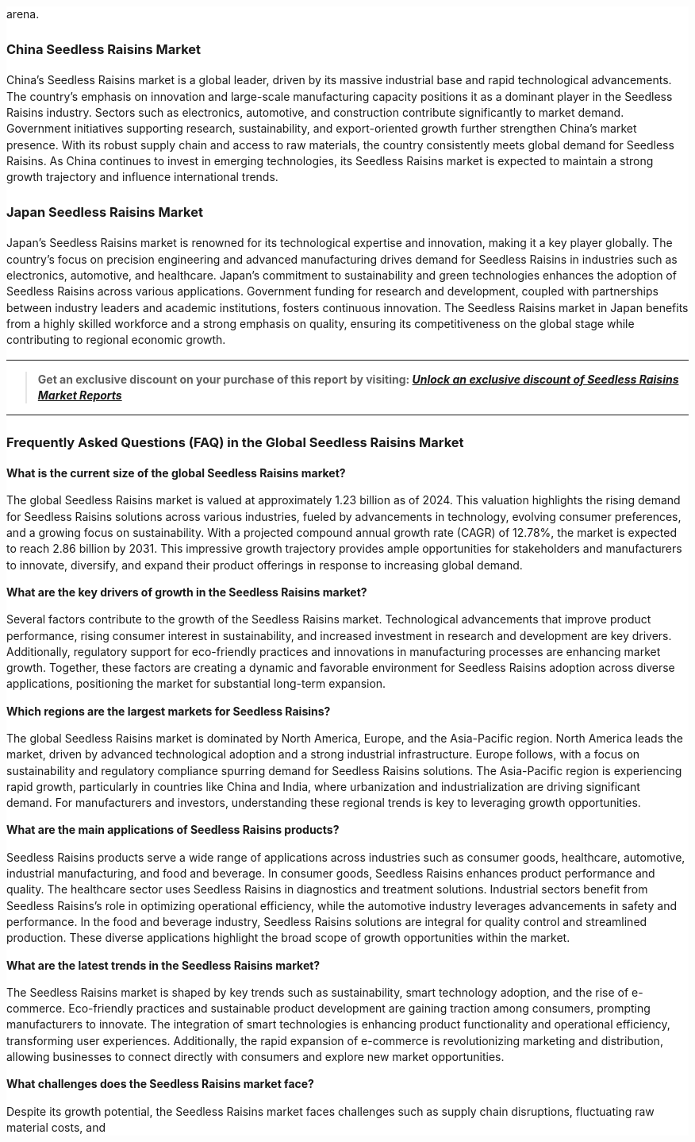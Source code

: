 arena.</p><h3>China Seedless Raisins Market</h3><p>China&rsquo;s Seedless Raisins market is a global leader, driven by its massive industrial base and rapid technological advancements. The country&rsquo;s emphasis on innovation and large-scale manufacturing capacity positions it as a dominant player in the Seedless Raisins industry. Sectors such as electronics, automotive, and construction contribute significantly to market demand. Government initiatives supporting research, sustainability, and export-oriented growth further strengthen China&rsquo;s market presence. With its robust supply chain and access to raw materials, the country consistently meets global demand for Seedless Raisins. As China continues to invest in emerging technologies, its Seedless Raisins market is expected to maintain a strong growth trajectory and influence international trends.</p><h3>Japan Seedless Raisins Market</h3><p>Japan&rsquo;s Seedless Raisins market is renowned for its technological expertise and innovation, making it a key player globally. The country&rsquo;s focus on precision engineering and advanced manufacturing drives demand for Seedless Raisins in industries such as electronics, automotive, and healthcare. Japan&rsquo;s commitment to sustainability and green technologies enhances the adoption of Seedless Raisins across various applications. Government funding for research and development, coupled with partnerships between industry leaders and academic institutions, fosters continuous innovation. The Seedless Raisins market in Japan benefits from a highly skilled workforce and a strong emphasis on quality, ensuring its competitiveness on the global stage while contributing to regional economic growth.</p><hr /><blockquote><p><strong>Get an exclusive discount on your purchase of this report by visiting: <em><a href="://marketresearchpulse.com/ask-for-discount/13877?utm_source=Github&amp;utm_medium=0112">Unlock an exclusive discount of Seedless Raisins Market Reports</a></em>&nbsp;</strong></p></blockquote><hr /><h3>Frequently Asked Questions (FAQ) in the Global Seedless Raisins Market</h3><p><strong>What is the current size of the global Seedless Raisins market?</strong></p><p>The global Seedless Raisins market is valued at approximately 1.23 billion as of 2024. This valuation highlights the rising demand for Seedless Raisins solutions across various industries, fueled by advancements in technology, evolving consumer preferences, and a growing focus on sustainability. With a projected compound annual growth rate (CAGR) of 12.78%, the market is expected to reach 2.86 billion by 2031. This impressive growth trajectory provides ample opportunities for stakeholders and manufacturers to innovate, diversify, and expand their product offerings in response to increasing global demand.</p><p><strong>What are the key drivers of growth in the Seedless Raisins market?</strong></p><p>Several factors contribute to the growth of the Seedless Raisins market. Technological advancements that improve product performance, rising consumer interest in sustainability, and increased investment in research and development are key drivers. Additionally, regulatory support for eco-friendly practices and innovations in manufacturing processes are enhancing market growth. Together, these factors are creating a dynamic and favorable environment for Seedless Raisins adoption across diverse applications, positioning the market for substantial long-term expansion.</p><p><strong>Which regions are the largest markets for Seedless Raisins?</strong></p><p>The global Seedless Raisins market is dominated by North America, Europe, and the Asia-Pacific region. North America leads the market, driven by advanced technological adoption and a strong industrial infrastructure. Europe follows, with a focus on sustainability and regulatory compliance spurring demand for Seedless Raisins solutions. The Asia-Pacific region is experiencing rapid growth, particularly in countries like China and India, where urbanization and industrialization are driving significant demand. For manufacturers and investors, understanding these regional trends is key to leveraging growth opportunities.</p><p><strong>What are the main applications of Seedless Raisins products?</strong></p><p>Seedless Raisins products serve a wide range of applications across industries such as consumer goods, healthcare, automotive, industrial manufacturing, and food and beverage. In consumer goods, Seedless Raisins enhances product performance and quality. The healthcare sector uses Seedless Raisins in diagnostics and treatment solutions. Industrial sectors benefit from Seedless Raisins&rsquo;s role in optimizing operational efficiency, while the automotive industry leverages advancements in safety and performance. In the food and beverage industry, Seedless Raisins solutions are integral for quality control and streamlined production. These diverse applications highlight the broad scope of growth opportunities within the market.</p><p><strong>What are the latest trends in the Seedless Raisins market?</strong></p><p>The Seedless Raisins market is shaped by key trends such as sustainability, smart technology adoption, and the rise of e-commerce. Eco-friendly practices and sustainable product development are gaining traction among consumers, prompting manufacturers to innovate. The integration of smart technologies is enhancing product functionality and operational efficiency, transforming user experiences. Additionally, the rapid expansion of e-commerce is revolutionizing marketing and distribution, allowing businesses to connect directly with consumers and explore new market opportunities.</p><p><strong>What challenges does the Seedless Raisins market face?</strong></p><p>Despite its growth potential, the Seedless Raisins market faces challenges such as supply chain disruptions, fluctuating raw material costs, and